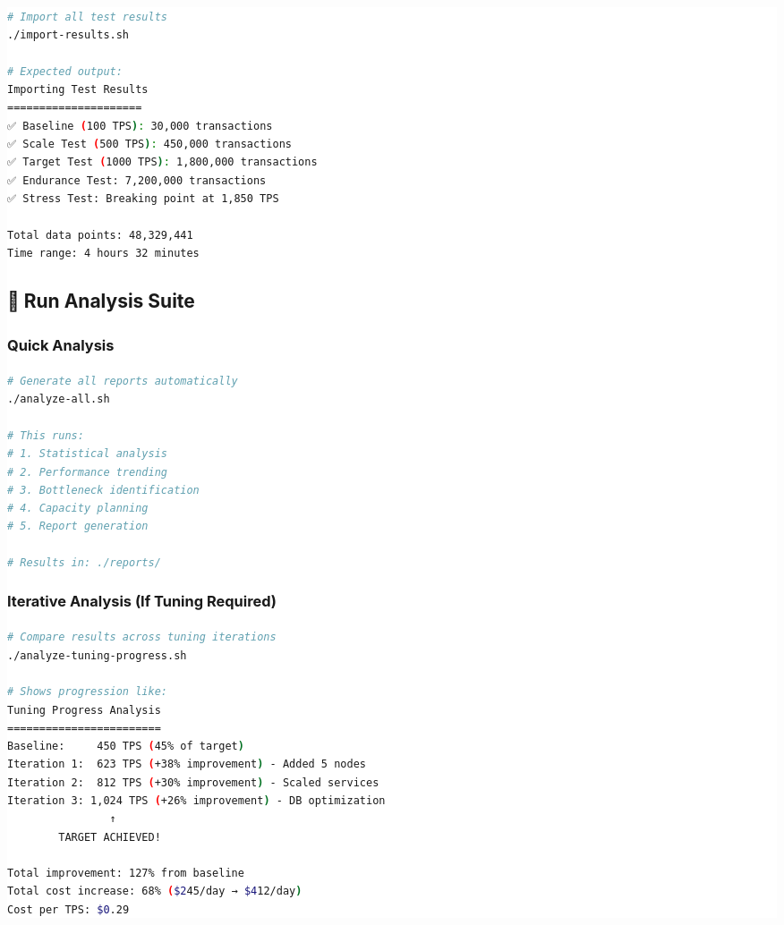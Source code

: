```bash
# Import all test results
./import-results.sh

# Expected output:
Importing Test Results
=====================
✅ Baseline (100 TPS): 30,000 transactions
✅ Scale Test (500 TPS): 450,000 transactions
✅ Target Test (1000 TPS): 1,800,000 transactions
✅ Endurance Test: 7,200,000 transactions
✅ Stress Test: Breaking point at 1,850 TPS

Total data points: 48,329,441
Time range: 4 hours 32 minutes
```

## 🚀 Run Analysis Suite

### Quick Analysis

```bash
# Generate all reports automatically
./analyze-all.sh

# This runs:
# 1. Statistical analysis
# 2. Performance trending
# 3. Bottleneck identification
# 4. Capacity planning
# 5. Report generation

# Results in: ./reports/
```

### Iterative Analysis (If Tuning Required)

```bash
# Compare results across tuning iterations
./analyze-tuning-progress.sh

# Shows progression like:
Tuning Progress Analysis
========================
Baseline:     450 TPS (45% of target)
Iteration 1:  623 TPS (+38% improvement) - Added 5 nodes
Iteration 2:  812 TPS (+30% improvement) - Scaled services  
Iteration 3: 1,024 TPS (+26% improvement) - DB optimization
                ↑
        TARGET ACHIEVED! 

Total improvement: 127% from baseline
Total cost increase: 68% ($245/day → $412/day)
Cost per TPS: $0.29
```
